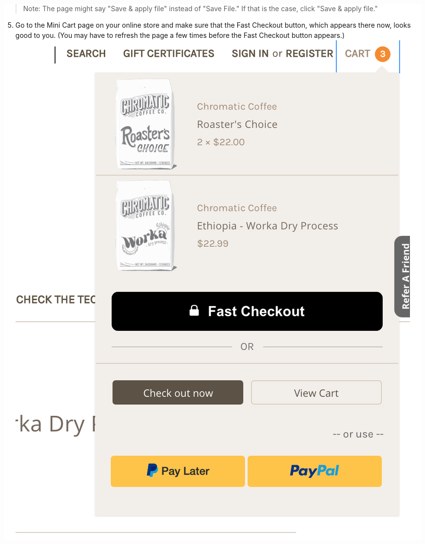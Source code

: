    > Note: The page might say "Save & apply file" instead of "Save File." If that is the case, click "Save & apply file."
5. Go to the Mini Cart page on your online store and make sure that the Fast Checkout button, which appears there now, looks good to you. (You may have to refresh the page a few times before the Fast Checkout button appears.)
   <img alt="mini cart" src="./images/image14.png"/>
